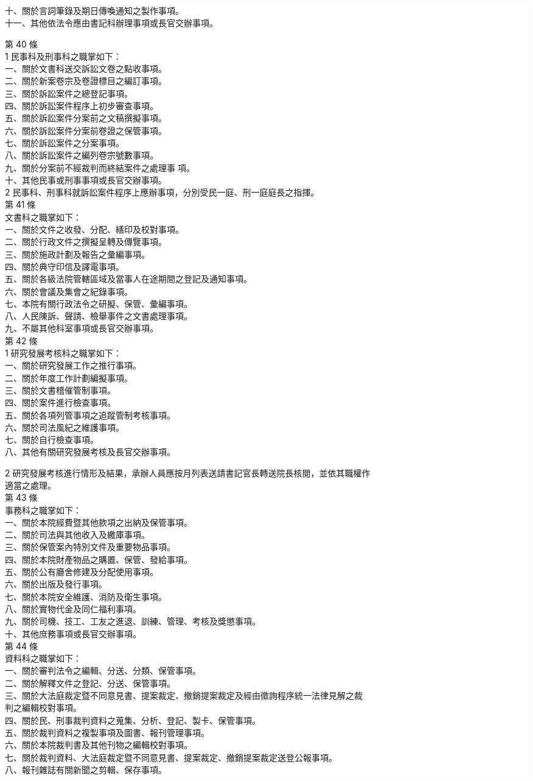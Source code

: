 十、關於言詞筆錄及期日傳喚通知之製作事項。  
十一、其他依法令應由書記科辦理事項或長官交辦事項。  


第 40 條  
1 民事科及刑事科之職掌如下：  
一、關於文書科送交訴訟文卷之點收事項。  
二、關於新案卷宗及卷證標目之編訂事項。  
三、關於訴訟案件之總登記事項。  
四、關於訴訟案件程序上初步審查事項。  
五、關於訴訟案件分案前之文稿撰擬事項。  
六、關於訴訟案件分案前卷證之保管事項。  
七、關於訴訟案件之分案事項。  
八、關於訴訟案件之編列卷宗號數事項。  
九、關於分案前不經裁判而終結案件之處理事 項。  
十、其他民事或刑事事項或長官交辦事項。  
2 民事科、刑事科就訴訟案件程序上應辦事項，分別受民一庭、刑一庭庭長之指揮。  
第 41 條  
文書科之職掌如下：  
一、關於文件之收發、分配、繕印及校對事項。  
二、關於行政文件之撰擬呈轉及傳覽事項。  
三、關於施政計劃及報告之彙編事項。  
四、關於典守印信及譯電事項。  
五、關於各級法院管轄區域及當事人在途期間之登記及通知事項。  
六、關於會議及集會之紀錄事項。  
七、本院有關行政法令之研擬、保管、彙編事項。  
八、人民陳訴、聲請、檢舉事件之文書處理事項。  
九、不屬其他科室事項或長官交辦事項。  
第 42 條  
1 研究發展考核科之職掌如下：  
一、關於研究發展工作之推行事項。  
二、關於年度工作計劃編擬事項。  
三、關於文書稽催管制事項。  
四、關於案件進行檢查事項。  
五、關於各項列管事項之追蹤管制考核事項。  
六、關於司法風紀之維護事項。  
七、關於自行檢查事項。  
八、其他有關研究發展考核及長官交辦事項。  


2 研究發展考核進行情形及結果，承辦人員應按月列表送請書記官長轉送院長核閱，並依其職權作  
適當之處理。  
第 43 條  
事務科之職掌如下：  
一、關於本院經費暨其他款項之出納及保管事項。  
二、關於司法與其他收入及繳庫事項。  
三、關於保管案內特別文件及重要物品事項。  
四、關於本院財產物品之購置、保管、發給事項。  
五、關於公有廳舍修建及分配使用事項。  
六、關於出版及發行事項。  
七、關於本院安全維護、消防及衛生事項。  
八、關於實物代金及同仁福利事項。  
九、關於司機、技工、工友之進退、訓練、管理、考核及獎懲事項。  
十、其他庶務事項或長官交辦事項。  
第 44 條  
資料科之職掌如下：  
一、關於審判法令之編輯、分送、分類、保管事項。  
二、關於解釋文件之登記、分送、保管事項。  
三、關於大法庭裁定暨不同意見書、提案裁定、撤銷提案裁定及經由徵詢程序統一法律見解之裁  
判之編輯校對事項。  
四、關於民、刑事裁判資料之蒐集、分析、登記、製卡、保管事項。  
五、關於裁判資料之複製事項及圖書、報刊管理事項。  
六、關於本院裁判書及其他刊物之編輯校對事項。  
七、關於裁判資料、大法庭裁定暨不同意見書、提案裁定、撤銷提案裁定送登公報事項。  
八、報刊雜誌有關新聞之剪輯、保存事項。  